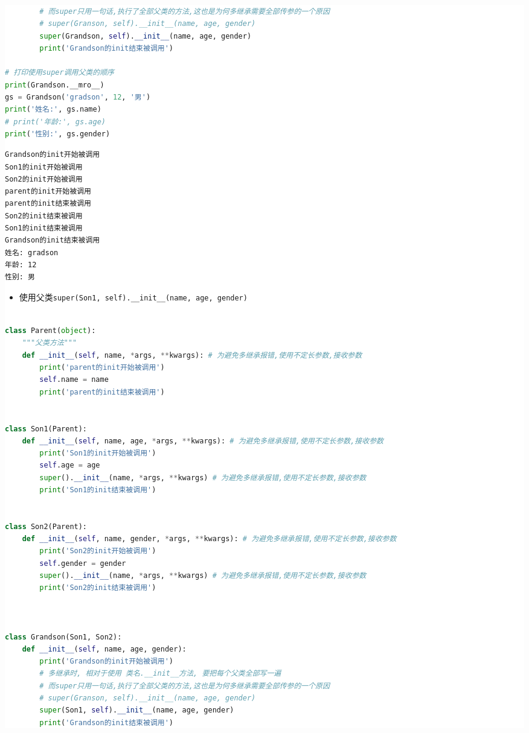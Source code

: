 ```python
		# 而super只用一句话,执行了全部父类的方法,这也是为何多继承需要全部传参的一个原因
		# super(Granson, self).__init__(name, age, gender)
		super(Grandson, self).__init__(name, age, gender)
		print('Grandson的init结束被调用')

# 打印使用super调用父类的顺序
print(Grandson.__mro__)
gs = Grandson('gradson', 12, '男')
print('姓名:', gs.name)
# print('年龄:', gs.age)
print('性别:', gs.gender)
```

```
Grandson的init开始被调用
Son1的init开始被调用
Son2的init开始被调用
parent的init开始被调用
parent的init结束被调用
Son2的init结束被调用
Son1的init结束被调用
Grandson的init结束被调用
姓名: gradson
年龄: 12
性别: 男
```

- 使用父类`super(Son1, self).__init__(name, age, gender)`

```python

class Parent(object):
	"""父类方法"""
	def __init__(self, name, *args, **kwargs): # 为避免多继承报错,使用不定长参数,接收参数
		print('parent的init开始被调用')
		self.name = name
		print('parent的init结束被调用')


class Son1(Parent):
	def __init__(self, name, age, *args, **kwargs): # 为避免多继承报错,使用不定长参数,接收参数
		print('Son1的init开始被调用')
		self.age = age
		super().__init__(name, *args, **kwargs) # 为避免多继承报错,使用不定长参数,接收参数
		print('Son1的init结束被调用')


class Son2(Parent):
	def __init__(self, name, gender, *args, **kwargs): # 为避免多继承报错,使用不定长参数,接收参数
		print('Son2的init开始被调用')
		self.gender = gender
		super().__init__(name, *args, **kwargs) # 为避免多继承报错,使用不定长参数,接收参数
		print('Son2的init结束被调用')



class Grandson(Son1, Son2):
	def __init__(self, name, age, gender):
		print('Grandson的init开始被调用')
		# 多继承时, 相对于使用 类名.__init__方法, 要把每个父类全部写一遍
		# 而super只用一句话,执行了全部父类的方法,这也是为何多继承需要全部传参的一个原因
		# super(Granson, self).__init__(name, age, gender)
		super(Son1, self).__init__(name, age, gender)
		print('Grandson的init结束被调用')

```